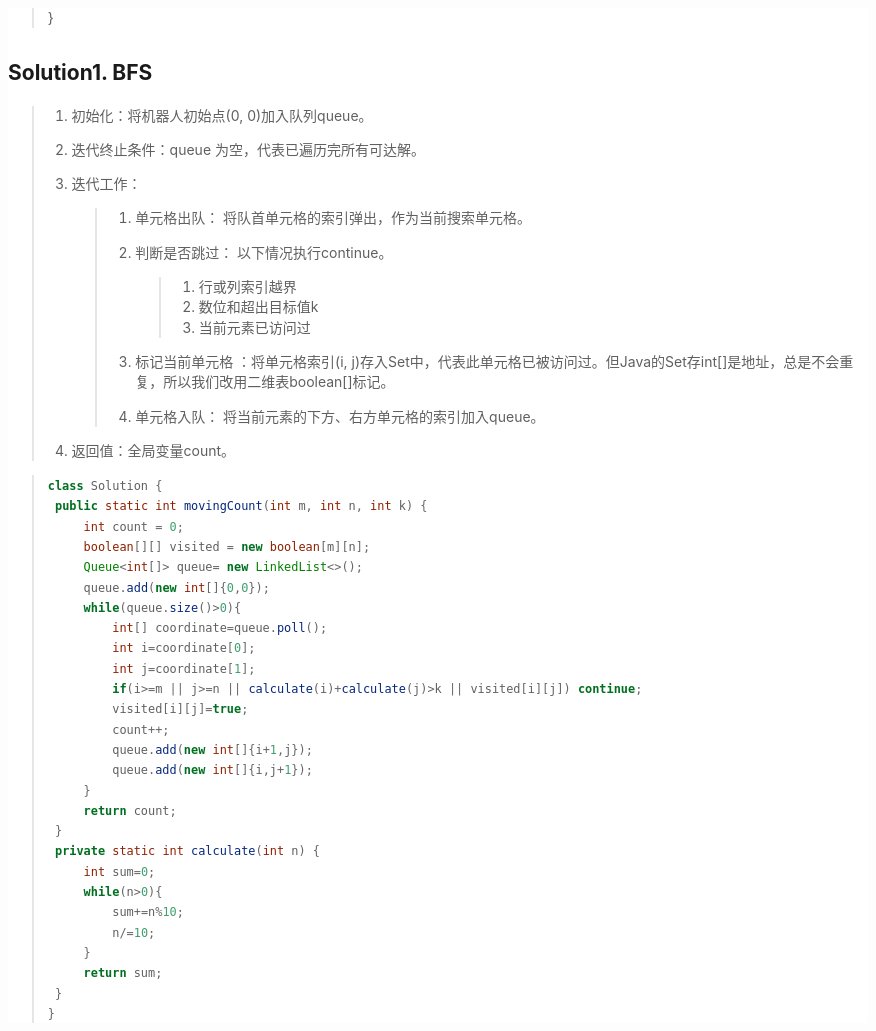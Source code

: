 > }
> ```

## Solution1. BFS

> 1. 初始化：将机器人初始点(0, 0)加入队列queue。
>
> 2. 迭代终止条件：queue 为空，代表已遍历完所有可达解。
>
> 3. 迭代工作：
>
>     > 1. 单元格出队： 将队首单元格的索引弹出，作为当前搜索单元格。
>     >
>     > 2. 判断是否跳过： 以下情况执行continue。
>     >
>     >     > 1. 行或列索引越界
>     >     > 2. 数位和超出目标值k
>     >     > 3. 当前元素已访问过
>     >
>     > 3. 标记当前单元格 ：将单元格索引(i, j)存入Set中，代表此单元格已被访问过。但Java的Set存int[]是地址，总是不会重复，所以我们改用二维表boolean[]标记。
>     >
>     > 4. 单元格入队： 将当前元素的下方、右方单元格的索引加入queue。
>
> 4. 返回值：全局变量count。

> ```java
> class Solution {
>  public static int movingCount(int m, int n, int k) {
>      int count = 0;
>      boolean[][] visited = new boolean[m][n];
>      Queue<int[]> queue= new LinkedList<>();
>      queue.add(new int[]{0,0});
>      while(queue.size()>0){
>          int[] coordinate=queue.poll();
>          int i=coordinate[0];
>          int j=coordinate[1];
>          if(i>=m || j>=n || calculate(i)+calculate(j)>k || visited[i][j]) continue;
>          visited[i][j]=true;
>          count++;
>          queue.add(new int[]{i+1,j});
>          queue.add(new int[]{i,j+1});
>      }
>      return count;
>  }
>  private static int calculate(int n) {
>      int sum=0;
>      while(n>0){
>          sum+=n%10;
>          n/=10;
>      }
>      return sum;
>  }
> }
> ```
